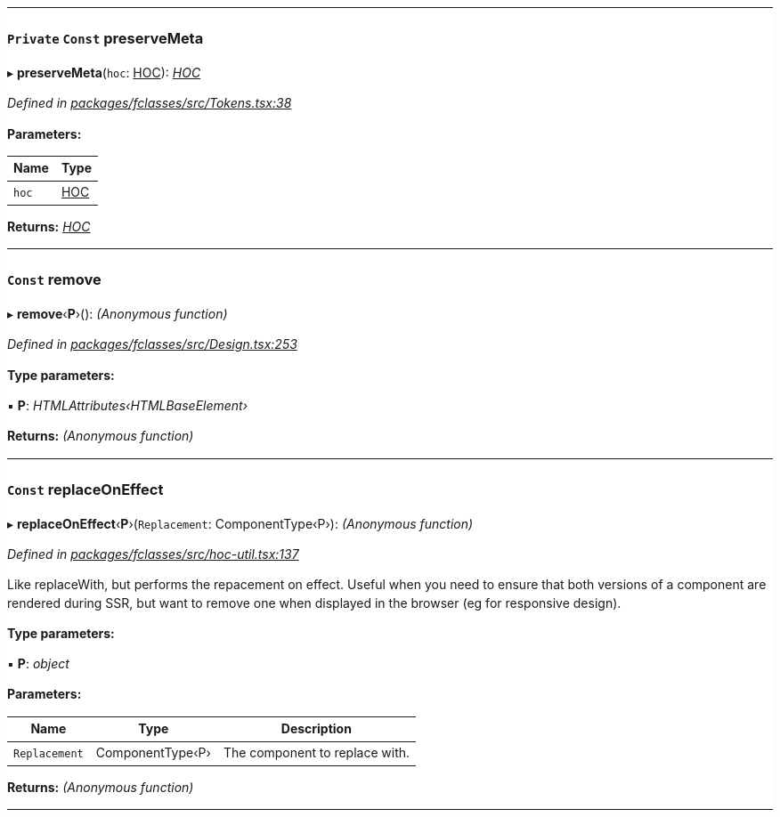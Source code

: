 ___

### `Private` `Const` preserveMeta

▸ **preserveMeta**(`hoc`: [HOC](globals.md#hoc)): *[HOC](globals.md#hoc)*

*Defined in [packages/fclasses/src/Tokens.tsx:38](https://github.com/Guilherme-Almeida-Zeni/Bodiless-JS/blob/ad638447/packages/fclasses/src/Tokens.tsx#L38)*

**Parameters:**

Name | Type |
------ | ------ |
`hoc` | [HOC](globals.md#hoc) |

**Returns:** *[HOC](globals.md#hoc)*

___

### `Const` remove

▸ **remove**‹**P**›(): *(Anonymous function)*

*Defined in [packages/fclasses/src/Design.tsx:253](https://github.com/Guilherme-Almeida-Zeni/Bodiless-JS/blob/ad638447/packages/fclasses/src/Design.tsx#L253)*

**Type parameters:**

▪ **P**: *HTMLAttributes‹HTMLBaseElement›*

**Returns:** *(Anonymous function)*

___

### `Const` replaceOnEffect

▸ **replaceOnEffect**‹**P**›(`Replacement`: ComponentType‹P›): *(Anonymous function)*

*Defined in [packages/fclasses/src/hoc-util.tsx:137](https://github.com/Guilherme-Almeida-Zeni/Bodiless-JS/blob/ad638447/packages/fclasses/src/hoc-util.tsx#L137)*

Like replaceWith, but performs the repacement on effect. Useful when you need to
ensure that both versions of a component are rendered during SSR, but want to
remove one when displayed in the browser (eg for responsive design).

**Type parameters:**

▪ **P**: *object*

**Parameters:**

Name | Type | Description |
------ | ------ | ------ |
`Replacement` | ComponentType‹P› | The component to replace with.  |

**Returns:** *(Anonymous function)*

___
